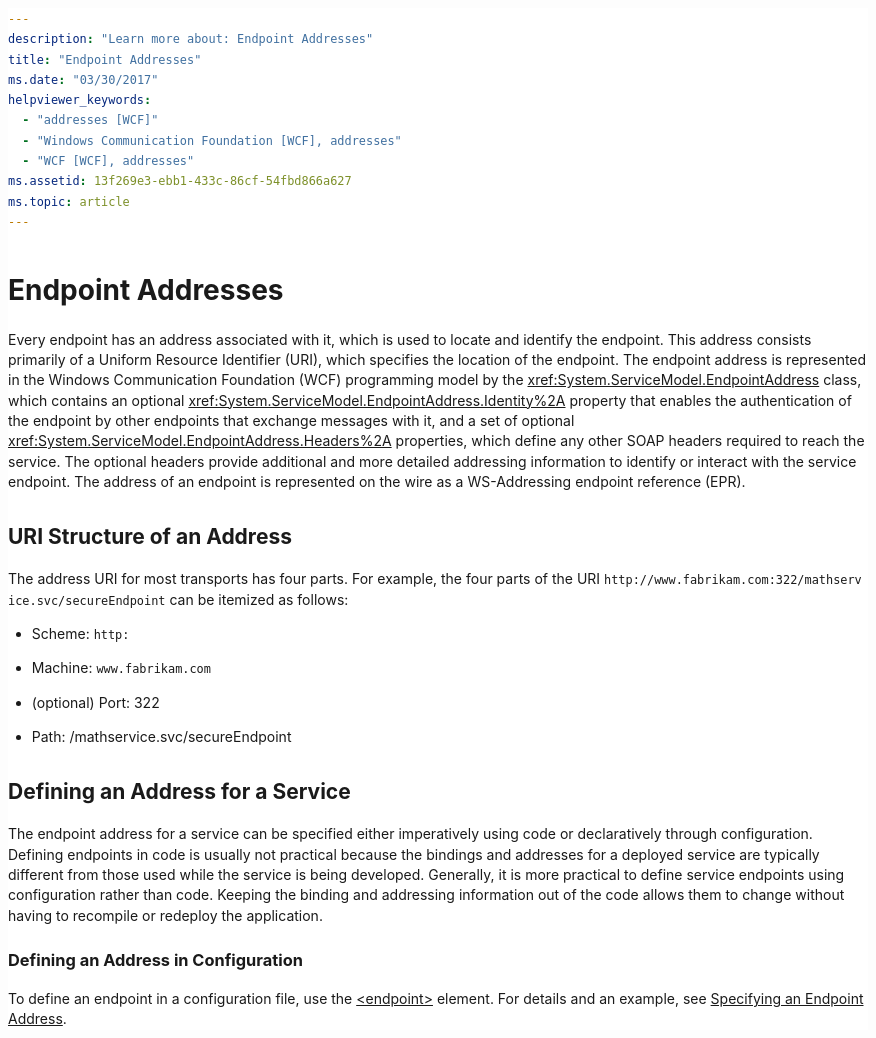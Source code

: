 ```yaml
---
description: "Learn more about: Endpoint Addresses"
title: "Endpoint Addresses"
ms.date: "03/30/2017"
helpviewer_keywords: 
  - "addresses [WCF]"
  - "Windows Communication Foundation [WCF], addresses"
  - "WCF [WCF], addresses"
ms.assetid: 13f269e3-ebb1-433c-86cf-54fbd866a627
ms.topic: article
---
```

# Endpoint Addresses

Every endpoint has an address associated with it, which is used to locate and identify the endpoint. This address consists primarily of a Uniform Resource Identifier (URI), which specifies the location of the endpoint. The endpoint address is represented in the Windows Communication Foundation (WCF) programming model by the <xref:System.ServiceModel.EndpointAddress> class, which contains an optional <xref:System.ServiceModel.EndpointAddress.Identity%2A> property that enables the authentication of the endpoint by other endpoints that exchange messages with it, and a set of optional <xref:System.ServiceModel.EndpointAddress.Headers%2A> properties, which define any other SOAP headers required to reach the service. The optional headers provide additional and more detailed addressing information to identify or interact with the service endpoint. The address of an endpoint is represented on the wire as a WS-Addressing endpoint reference (EPR).  
  
## URI Structure of an Address  

 The address URI for most transports has four parts. For example, the four parts of the URI `http://www.fabrikam.com:322/mathservice.svc/secureEndpoint` can be itemized as follows:  
  
- Scheme: `http:`
  
- Machine: `www.fabrikam.com`  
  
- (optional) Port: 322  
  
- Path: /mathservice.svc/secureEndpoint  
  
## Defining an Address for a Service  

 The endpoint address for a service can be specified either imperatively using code or declaratively through configuration. Defining endpoints in code is usually not practical because the bindings and addresses for a deployed service are typically different from those used while the service is being developed. Generally, it is more practical to define service endpoints using configuration rather than code. Keeping the binding and addressing information out of the code allows them to change without having to recompile or redeploy the application.  
  
### Defining an Address in Configuration  

 To define an endpoint in a configuration file, use the [\<endpoint>](../../configure-apps/file-schema/wcf/endpoint-element.md) element. For details and an example, see [Specifying an Endpoint Address](../specifying-an-endpoint-address.md).  
  